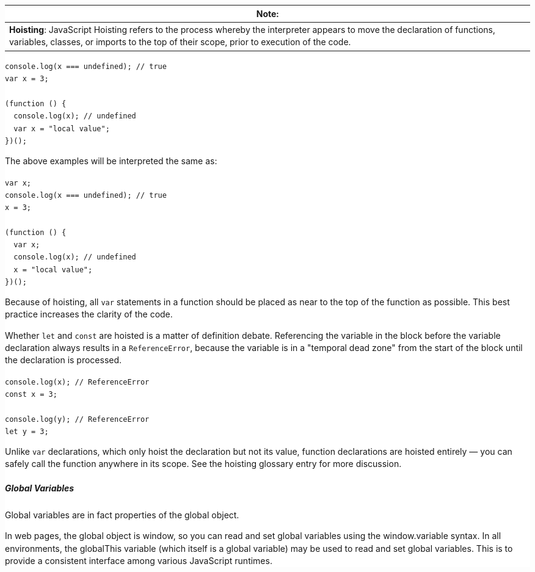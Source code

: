 |**Note:**|
|---|
|**Hoisting**: JavaScript Hoisting refers to the process whereby the interpreter appears to move the declaration of functions, variables, classes, or imports to the top of their scope, prior to execution of the code.|

```JS
console.log(x === undefined); // true
var x = 3;

(function () {
  console.log(x); // undefined
  var x = "local value";
})();
```

The above examples will be interpreted the same as:

```JS
var x;
console.log(x === undefined); // true
x = 3;

(function () {
  var x;
  console.log(x); // undefined
  x = "local value";
})();
```

Because of hoisting, all `var` statements in a function should be placed as near to the top of the function as possible. This best practice increases the clarity of the code.

Whether `let` and `const` are hoisted is a matter of definition debate. Referencing the variable in the block before the variable declaration always results in a `ReferenceError`, because the variable is in a "temporal dead zone" from the start of the block until the declaration is processed.

```JS
console.log(x); // ReferenceError
const x = 3;

console.log(y); // ReferenceError
let y = 3;
```

Unlike `var` declarations, which only hoist the declaration but not its value, function declarations are hoisted entirely — you can safely call the function anywhere in its scope. See the hoisting glossary entry for more discussion.

##### Global Variables

Global variables are in fact properties of the global object.

In web pages, the global object is window, so you can read and set global variables using the window.variable syntax. In all environments, the globalThis variable (which itself is a global variable) may be used to read and set global variables. This is to provide a consistent interface among various JavaScript runtimes.
